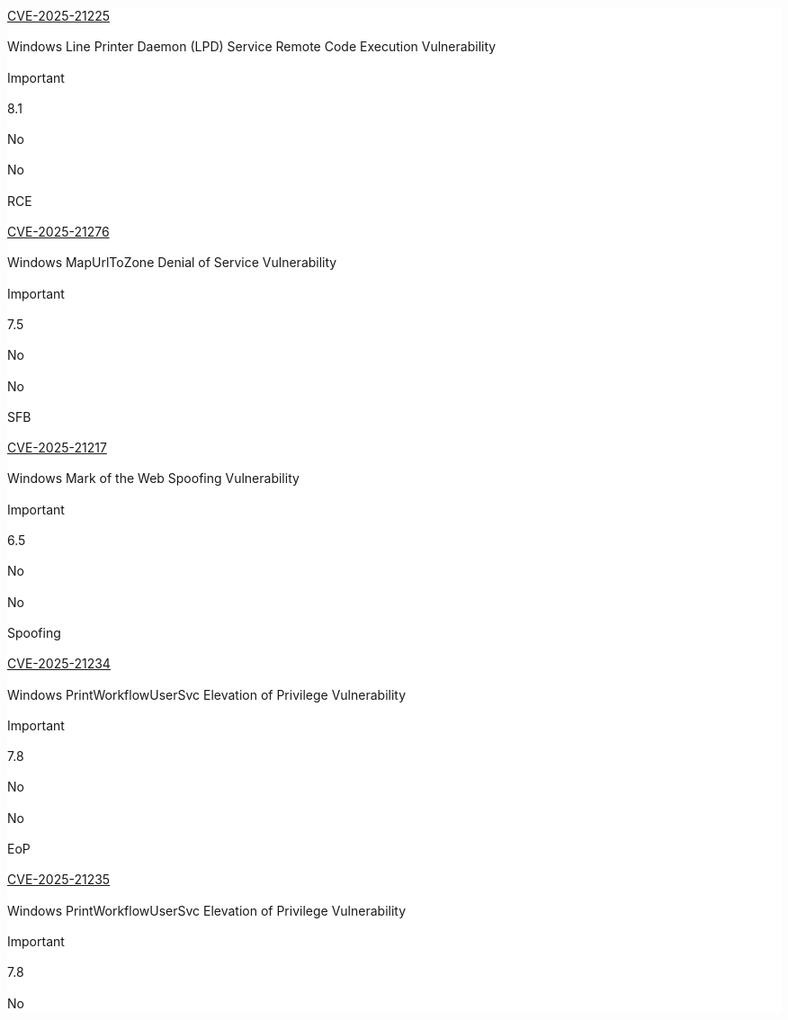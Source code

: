 [CVE-2025-21225](https://msrc.microsoft.com/update-guide/vulnerability/CVE-2025-21225)

Windows Line Printer Daemon (LPD) Service Remote Code Execution Vulnerability

Important

8.1

No

No

RCE

[CVE-2025-21276](https://msrc.microsoft.com/update-guide/vulnerability/CVE-2025-21276)

Windows MapUrlToZone Denial of Service Vulnerability

Important

7.5

No

No

SFB

[CVE-2025-21217](https://msrc.microsoft.com/update-guide/vulnerability/CVE-2025-21217)

Windows Mark of the Web Spoofing Vulnerability

Important

6.5

No

No

Spoofing

[CVE-2025-21234](https://msrc.microsoft.com/update-guide/vulnerability/CVE-2025-21234)

Windows PrintWorkflowUserSvc Elevation of Privilege Vulnerability

Important

7.8

No

No

EoP

[CVE-2025-21235](https://msrc.microsoft.com/update-guide/vulnerability/CVE-2025-21235)

Windows PrintWorkflowUserSvc Elevation of Privilege Vulnerability

Important

7.8

No
